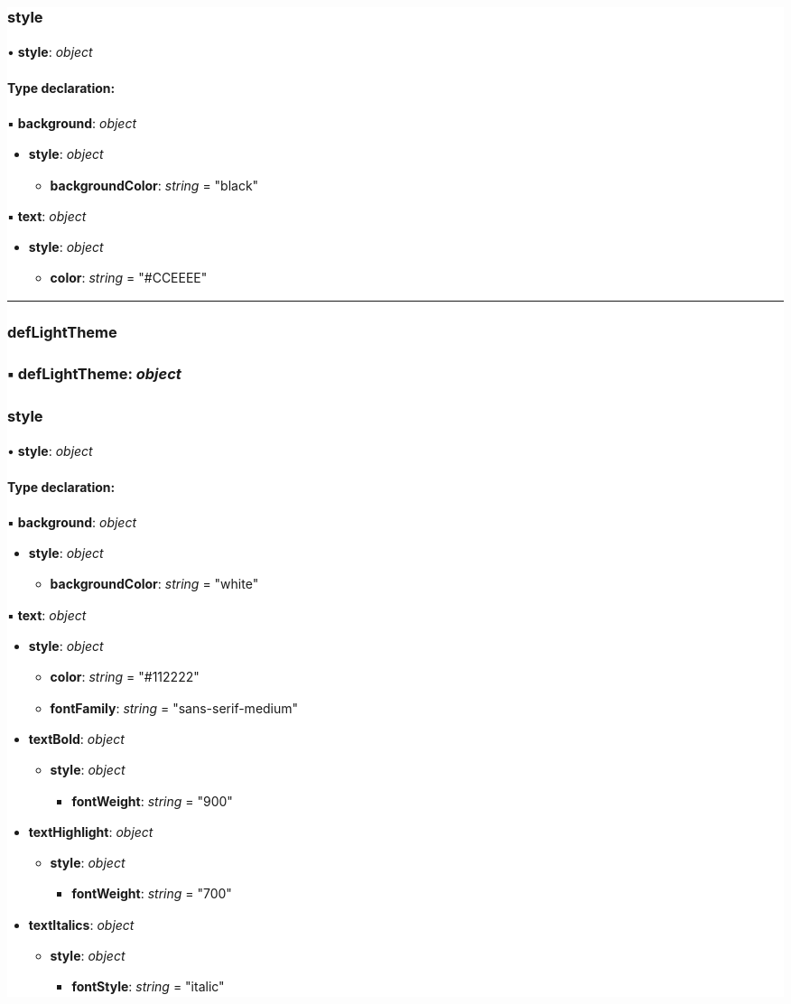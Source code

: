 ###  style

• **style**: *object*

#### Type declaration:

▪ **background**: *object*

* **style**: *object*

  * **backgroundColor**: *string* = "black"

▪ **text**: *object*

* **style**: *object*

  * **color**: *string* = "#CCEEEE"

___

###  defLightTheme

### ▪ **defLightTheme**: *object*

###  style

• **style**: *object*

#### Type declaration:

▪ **background**: *object*

* **style**: *object*

  * **backgroundColor**: *string* = "white"

▪ **text**: *object*

* **style**: *object*

  * **color**: *string* = "#112222"

  * **fontFamily**: *string* = "sans-serif-medium"

* **textBold**: *object*

  * **style**: *object*

    * **fontWeight**: *string* = "900"

* **textHighlight**: *object*

  * **style**: *object*

    * **fontWeight**: *string* = "700"

* **textItalics**: *object*

  * **style**: *object*

    * **fontStyle**: *string* = "italic"
